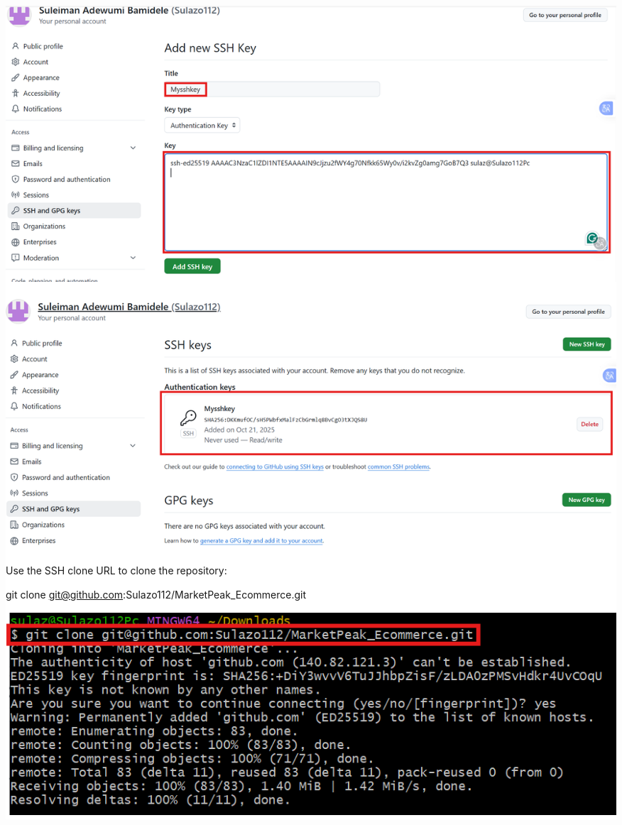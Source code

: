 ![Adding ssh-key](./img/Adding%20ssh-key.png)

![SSH-KEY](./img/SSH-KEY.png)

Use the SSH clone URL to clone the repository:

git clone git@github.com:Sulazo112/MarketPeak_Ecommerce.git

![SSH-clone-url](./img/SSH-clone%20url.png)
